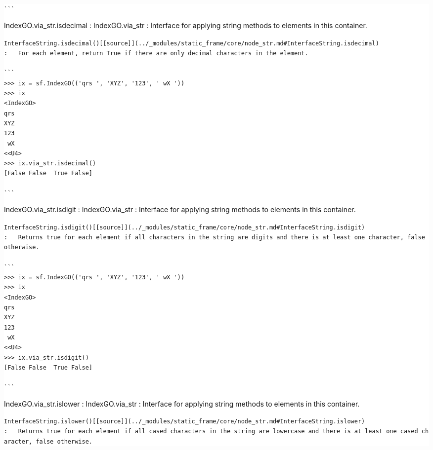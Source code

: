     ```

IndexGO.via\_str.isdecimal
:   IndexGO.via\_str
    :   Interface for applying string methods to elements in this container.

    InterfaceString.isdecimal()[[source]](../_modules/static_frame/core/node_str.md#InterfaceString.isdecimal)
    :   For each element, return True if there are only decimal characters in the element.

    ```
    >>> ix = sf.IndexGO(('qrs ', 'XYZ', '123', ' wX '))
    >>> ix
    <IndexGO>
    qrs
    XYZ
    123
     wX
    <<U4>
    >>> ix.via_str.isdecimal()
    [False False  True False]

    ```

IndexGO.via\_str.isdigit
:   IndexGO.via\_str
    :   Interface for applying string methods to elements in this container.

    InterfaceString.isdigit()[[source]](../_modules/static_frame/core/node_str.md#InterfaceString.isdigit)
    :   Returns true for each element if all characters in the string are digits and there is at least one character, false otherwise.

    ```
    >>> ix = sf.IndexGO(('qrs ', 'XYZ', '123', ' wX '))
    >>> ix
    <IndexGO>
    qrs
    XYZ
    123
     wX
    <<U4>
    >>> ix.via_str.isdigit()
    [False False  True False]

    ```

IndexGO.via\_str.islower
:   IndexGO.via\_str
    :   Interface for applying string methods to elements in this container.

    InterfaceString.islower()[[source]](../_modules/static_frame/core/node_str.md#InterfaceString.islower)
    :   Returns true for each element if all cased characters in the string are lowercase and there is at least one cased character, false otherwise.
